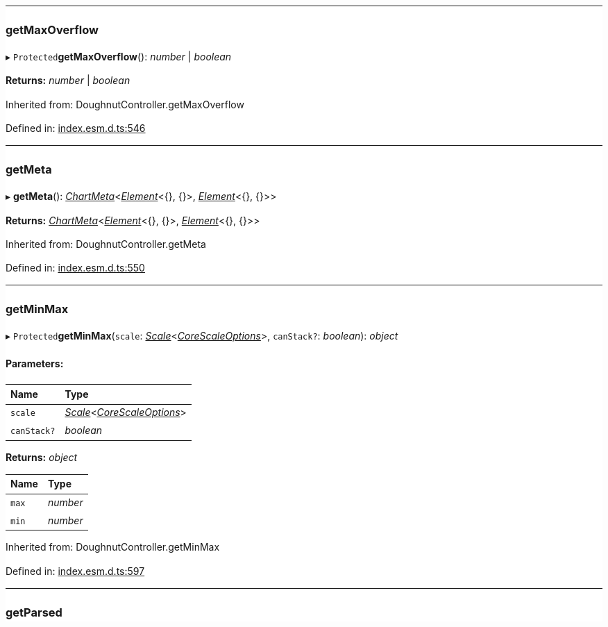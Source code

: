 ___

### getMaxOverflow

▸ `Protected`**getMaxOverflow**(): *number* \| *boolean*

**Returns:** *number* \| *boolean*

Inherited from: DoughnutController.getMaxOverflow

Defined in: [index.esm.d.ts:546](https://github.com/chartjs/Chart.js/blob/b319f2cf/types/index.esm.d.ts#L546)

___

### getMeta

▸ **getMeta**(): [*ChartMeta*](chartmeta.md)<[*Element*](../README.md#element)<{}, {}\>, [*Element*](../README.md#element)<{}, {}\>\>

**Returns:** [*ChartMeta*](chartmeta.md)<[*Element*](../README.md#element)<{}, {}\>, [*Element*](../README.md#element)<{}, {}\>\>

Inherited from: DoughnutController.getMeta

Defined in: [index.esm.d.ts:550](https://github.com/chartjs/Chart.js/blob/b319f2cf/types/index.esm.d.ts#L550)

___

### getMinMax

▸ `Protected`**getMinMax**(`scale`: [*Scale*](../classes/scale.md)<[*CoreScaleOptions*](corescaleoptions.md)\>, `canStack?`: *boolean*): *object*

#### Parameters:

Name | Type |
:------ | :------ |
`scale` | [*Scale*](../classes/scale.md)<[*CoreScaleOptions*](corescaleoptions.md)\> |
`canStack?` | *boolean* |

**Returns:** *object*

Name | Type |
:------ | :------ |
`max` | *number* |
`min` | *number* |

Inherited from: DoughnutController.getMinMax

Defined in: [index.esm.d.ts:597](https://github.com/chartjs/Chart.js/blob/b319f2cf/types/index.esm.d.ts#L597)

___

### getParsed
